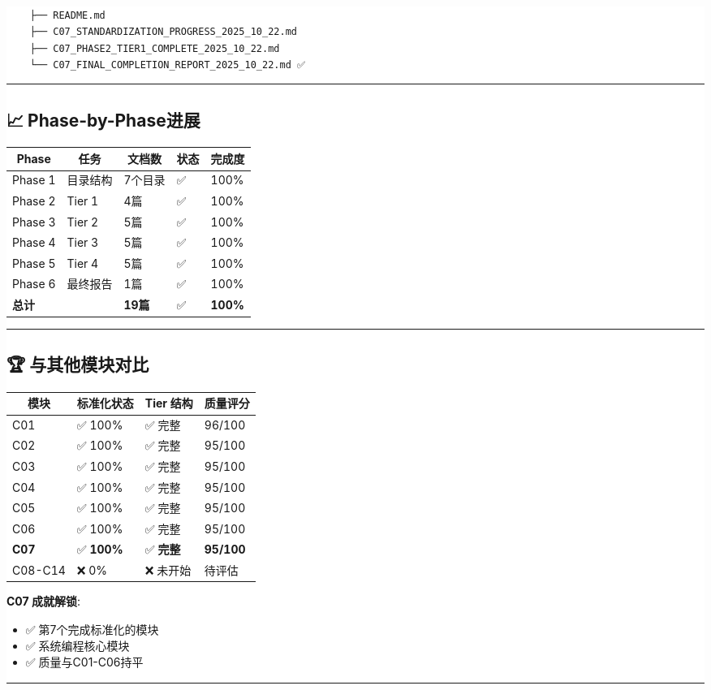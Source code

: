 ```text
    ├── README.md
    ├── C07_STANDARDIZATION_PROGRESS_2025_10_22.md
    ├── C07_PHASE2_TIER1_COMPLETE_2025_10_22.md
    └── C07_FINAL_COMPLETION_REPORT_2025_10_22.md ✅
```

---

## 📈 Phase-by-Phase进展

| Phase | 任务 | 文档数 | 状态 | 完成度 |
|-------|------|--------|------|--------|
| Phase 1 | 目录结构 | 7个目录 | ✅ | 100% |
| Phase 2 | Tier 1 | 4篇 | ✅ | 100% |
| Phase 3 | Tier 2 | 5篇 | ✅ | 100% |
| Phase 4 | Tier 3 | 5篇 | ✅ | 100% |
| Phase 5 | Tier 4 | 5篇 | ✅ | 100% |
| Phase 6 | 最终报告 | 1篇 | ✅ | 100% |
| **总计** | | **19篇** | ✅ | **100%** |

---

## 🏆 与其他模块对比

| 模块 | 标准化状态 | Tier 结构 | 质量评分 |
|------|-----------|----------|---------|
| C01 | ✅ 100% | ✅ 完整 | 96/100 |
| C02 | ✅ 100% | ✅ 完整 | 95/100 |
| C03 | ✅ 100% | ✅ 完整 | 95/100 |
| C04 | ✅ 100% | ✅ 完整 | 95/100 |
| C05 | ✅ 100% | ✅ 完整 | 95/100 |
| C06 | ✅ 100% | ✅ 完整 | 95/100 |
| **C07** | ✅ **100%** | ✅ **完整** | **95/100** |
| C08-C14 | ❌ 0% | ❌ 未开始 | 待评估 |

**C07 成就解锁**:

- ✅ 第7个完成标准化的模块
- ✅ 系统编程核心模块
- ✅ 质量与C01-C06持平

---
